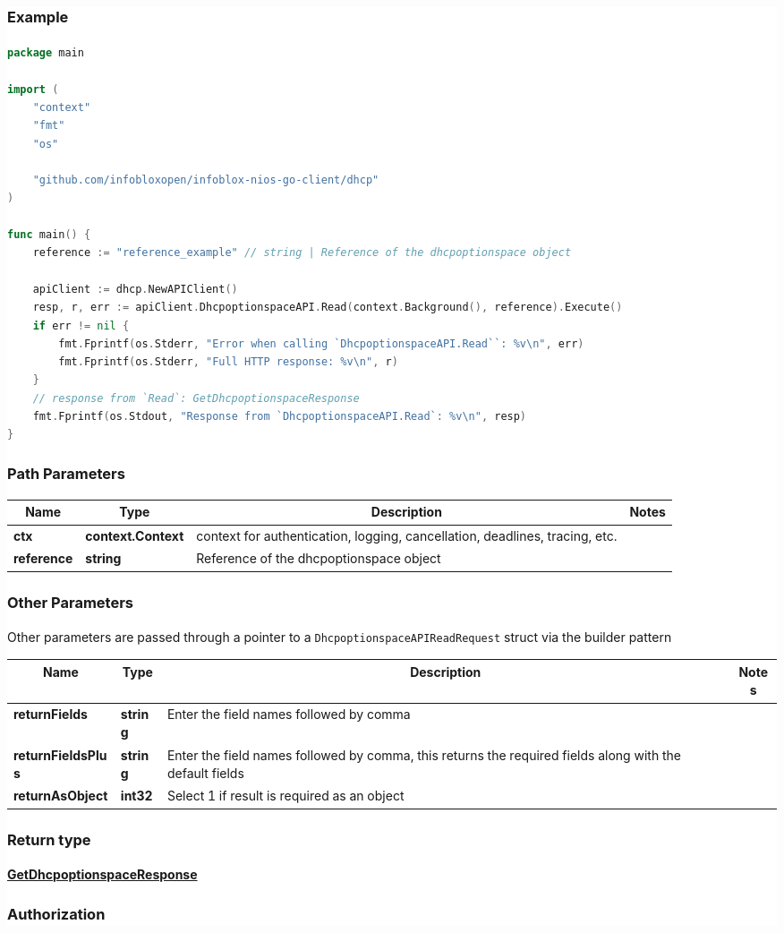 ### Example

```go
package main

import (
	"context"
	"fmt"
	"os"

	"github.com/infobloxopen/infoblox-nios-go-client/dhcp"
)

func main() {
	reference := "reference_example" // string | Reference of the dhcpoptionspace object

	apiClient := dhcp.NewAPIClient()
	resp, r, err := apiClient.DhcpoptionspaceAPI.Read(context.Background(), reference).Execute()
	if err != nil {
		fmt.Fprintf(os.Stderr, "Error when calling `DhcpoptionspaceAPI.Read``: %v\n", err)
		fmt.Fprintf(os.Stderr, "Full HTTP response: %v\n", r)
	}
	// response from `Read`: GetDhcpoptionspaceResponse
	fmt.Fprintf(os.Stdout, "Response from `DhcpoptionspaceAPI.Read`: %v\n", resp)
}
```

### Path Parameters


Name | Type | Description  | Notes
------------- | ------------- | ------------- | -------------
**ctx** | **context.Context** | context for authentication, logging, cancellation, deadlines, tracing, etc.
**reference** | **string** | Reference of the dhcpoptionspace object | 

### Other Parameters

Other parameters are passed through a pointer to a `DhcpoptionspaceAPIReadRequest` struct via the builder pattern


Name | Type | Description  | Notes
------------- | ------------- | ------------- | -------------
**returnFields** | **string** | Enter the field names followed by comma | 
**returnFieldsPlus** | **string** | Enter the field names followed by comma, this returns the required fields along with the default fields | 
**returnAsObject** | **int32** | Select 1 if result is required as an object | 

### Return type

[**GetDhcpoptionspaceResponse**](GetDhcpoptionspaceResponse.md)

### Authorization
